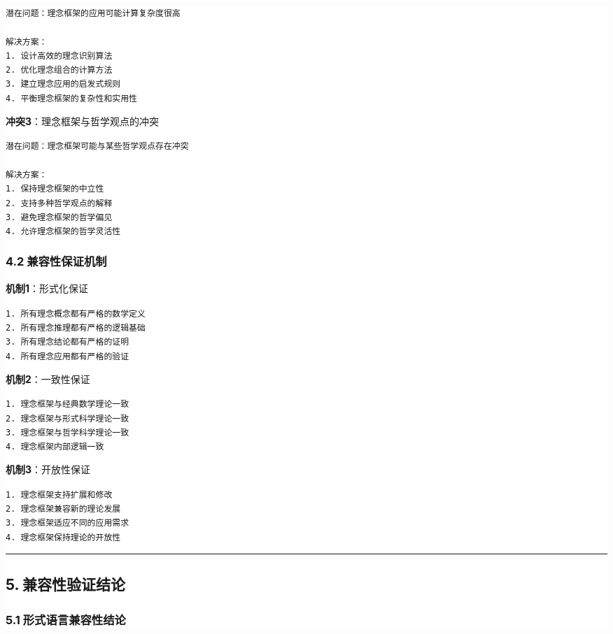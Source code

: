 ```text
潜在问题：理念框架的应用可能计算复杂度很高

解决方案：
1. 设计高效的理念识别算法
2. 优化理念组合的计算方法
3. 建立理念应用的启发式规则
4. 平衡理念框架的复杂性和实用性
```

**冲突3**：理念框架与哲学观点的冲突

```text
潜在问题：理念框架可能与某些哲学观点存在冲突

解决方案：
1. 保持理念框架的中立性
2. 支持多种哲学观点的解释
3. 避免理念框架的哲学偏见
4. 允许理念框架的哲学灵活性
```

### 4.2 兼容性保证机制

**机制1**：形式化保证

```text
1. 所有理念概念都有严格的数学定义
2. 所有理念推理都有严格的逻辑基础
3. 所有理念结论都有严格的证明
4. 所有理念应用都有严格的验证
```

**机制2**：一致性保证

```text
1. 理念框架与经典数学理论一致
2. 理念框架与形式科学理论一致
3. 理念框架与哲学科学理论一致
4. 理念框架内部逻辑一致
```

**机制3**：开放性保证

```text
1. 理念框架支持扩展和修改
2. 理念框架兼容新的理论发展
3. 理念框架适应不同的应用需求
4. 理念框架保持理论的开放性
```

---

## 5. 兼容性验证结论

### 5.1 形式语言兼容性结论
